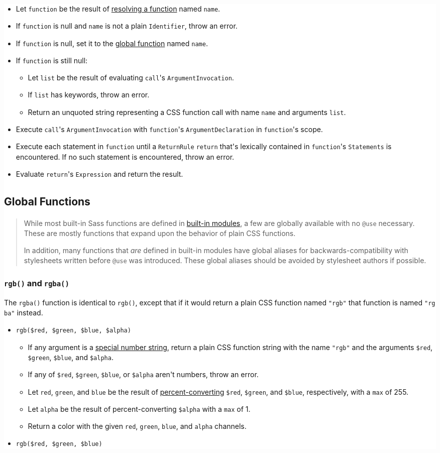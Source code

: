 * Let `function` be the result of [resolving a function][] named `name`.

  [resolving a function]: ../modules.md#resolving-a-member

* If `function` is null and `name` is not a plain `Identifier`, throw an error.

* If `function` is null, set it to the [global function](#global-functions)
  named `name`.

* If `function` is still null:

  * Let `list` be the result of evaluating `call`'s `ArgumentInvocation`.

  * If `list` has keywords, throw an error.

  * Return an unquoted string representing a CSS function call with name `name`
    and arguments `list`.

* Execute `call`'s `ArgumentInvocation` with `function`'s `ArgumentDeclaration`
  in `function`'s scope.

* Execute each statement in `function` until a `ReturnRule` `return` that's
  lexically contained in `function`'s `Statements` is encountered. If no such
  statement is encountered, throw an error.

* Evaluate `return`'s `Expression` and return the result.

## Global Functions

> While most built-in Sass functions are defined in [built-in modules][], a few
> are globally available with no `@use` necessary. These are mostly functions
> that expand upon the behavior of plain CSS functions.
>
> [built-in modules]: modules.md#built-in-modules
>
> In addition, many functions that *are* defined in built-in modules have global
> aliases for backwards-compatibility with stylesheets written before `@use` was
> introduced. These global aliases should be avoided by stylesheet authors if
> possible.

### `rgb()` and `rgba()`

The `rgba()` function is identical to `rgb()`, except that if it would return a
plain CSS function named `"rgb"` that function is named `"rgba"` instead.

* ```
  rgb($red, $green, $blue, $alpha)
  ```

  * If any argument is a [special number string][], return a plain CSS function
    string with the name `"rgb"` and the arguments `$red`, `$green`, `$blue`,
    and `$alpha`.

  * If any of `$red`, `$green`, `$blue`, or `$alpha` aren't numbers, throw an
    error.

  * Let `red`, `green`, and `blue` be the result of [percent-converting][]
    `$red`, `$green`, and `$blue`, respectively, with a `max` of 255.

    [percent-converting]: built_in_modules/color.md#percent-converting-a-number

  * Let `alpha` be the result of percent-converting `$alpha` with a `max` of 1.

  * Return a color with the given `red`, `green`, `blue`, and `alpha` channels.

* ```
  rgb($red, $green, $blue)
  ```


[special number string]: #special-number-string
[NamespacedIdentifier]: modules.md#syntax